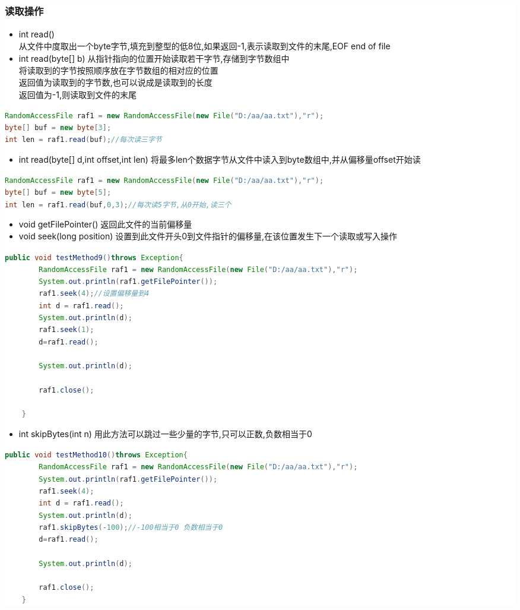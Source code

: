 ### 读取操作

* int read()  
 从文件中度取出一个byte字节,填充到整型的低8位,如果返回-1,表示读取到文件的末尾,EOF end of file
* int read(byte[] b)
 从指针指向的位置开始读取若干字节,存储到字节数组中  
 将读取到的字节按照顺序放在字节数组的相对应的位置  
 返回值为读取到的字节数,也可以说成是读取到的长度  
 返回值为-1,则读取到文件的末尾
```java
RandomAccessFile raf1 = new RandomAccessFile(new File("D:/aa/aa.txt"),"r");
byte[] buf = new byte[3];
int len = raf1.read(buf);//每次读三字节
```
* int read(byte[] d,int offset,int len)
 将最多len个数据字节从文件中读入到byte数组中,并从偏移量offset开始读
```java
RandomAccessFile raf1 = new RandomAccessFile(new File("D:/aa/aa.txt"),"r");
byte[] buf = new byte[5];
int len = raf1.read(buf,0,3);//每次读5字节,从0开始,读三个
```
* void getFilePointer()
 返回此文件的当前偏移量
* void seek(long position)
 设置到此文件开头0到文件指针的偏移量,在该位置发生下一个读取或写入操作
```java
public void testMethod9()throws Exception{
		RandomAccessFile raf1 = new RandomAccessFile(new File("D:/aa/aa.txt"),"r");
		System.out.println(raf1.getFilePointer());
        raf1.seek(4);//设置偏移量到4
        int d = raf1.read();
        System.out.println(d);
		raf1.seek(1);
		d=raf1.read();
		
		System.out.println(d);
		
		raf1.close();
		
	}
```
* int skipBytes(int n)
 用此方法可以跳过一些少量的字节,只可以正数,负数相当于0
```java
public void testMethod10()throws Exception{
		RandomAccessFile raf1 = new RandomAccessFile(new File("D:/aa/aa.txt"),"r");
		System.out.println(raf1.getFilePointer());
        raf1.seek(4);
        int d = raf1.read();
        System.out.println(d);
		raf1.skipBytes(-100);//-100相当于0 负数相当于0
		d=raf1.read();
		
		System.out.println(d);
		
		raf1.close();
	}
```
